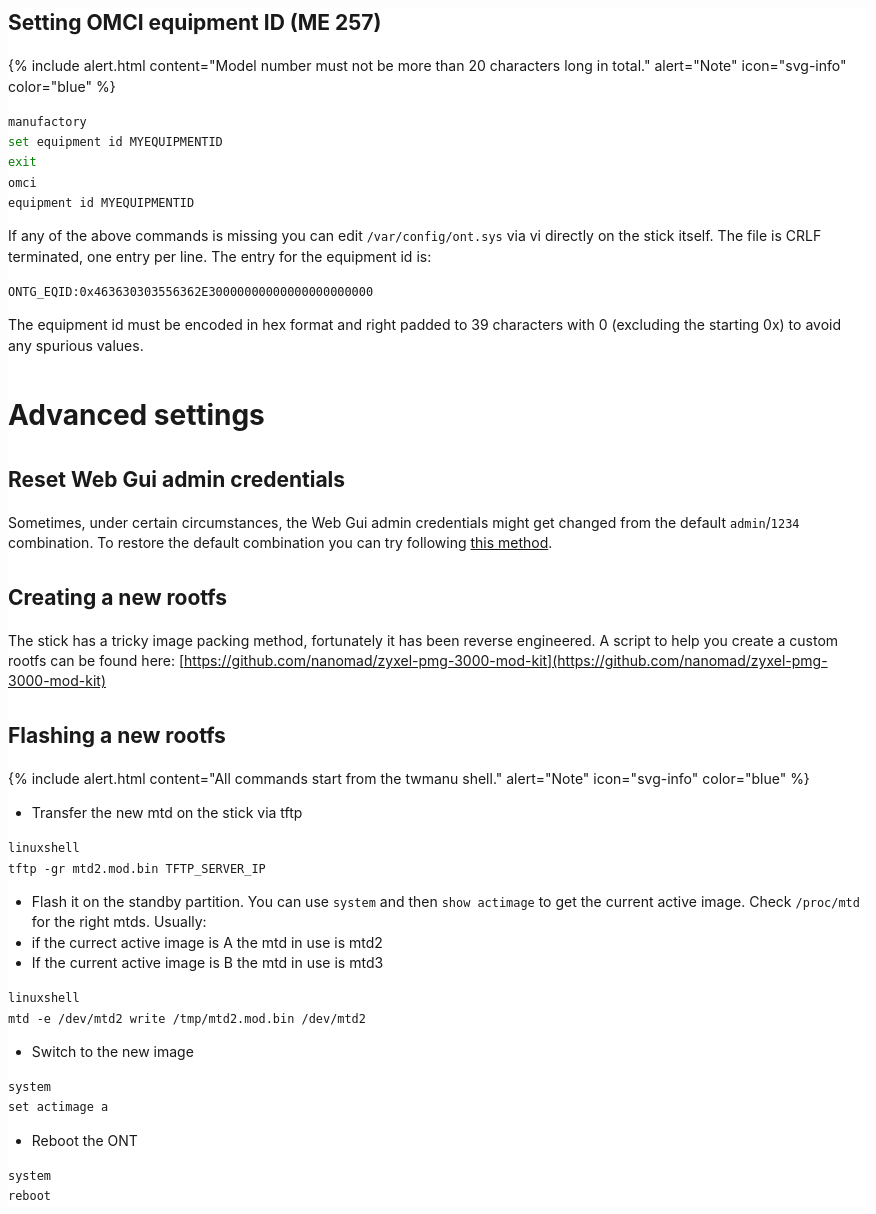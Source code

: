 ## Setting OMCI equipment ID (ME 257)
{% include alert.html content="Model number must not be more than 20 characters long in total." alert="Note"  icon="svg-info" color="blue" %}
```sh
manufactory
set equipment id MYEQUIPMENTID
exit
omci
equipment id MYEQUIPMENTID
```

If any of the above commands is missing you can edit `/var/config/ont.sys` via vi directly on the stick itself. The file is CRLF terminated, one entry per line.
The entry for the equipment id is:
```
ONTG_EQID:0x463630303556362E30000000000000000000000
```

The equipment id must be encoded in hex format and right padded to 39 characters with 0 (excluding the starting 0x) to avoid any spurious values. 


# Advanced settings

## Reset Web Gui admin credentials

Sometimes, under certain circumstances, the Web Gui admin credentials might get changed from the default `admin`/`1234` combination.
To restore the default combination you can try following [this method](https://github.com/xvzf/zyxel-gpon-sfp/issues/6#issuecomment-1065864650).

## Creating a new rootfs
The stick has a tricky image packing method, fortunately it has been reverse engineered. A script to help you create a custom rootfs can be found here: [https://github.com/nanomad/zyxel-pmg-3000-mod-kit](https://github.com/nanomad/zyxel-pmg-3000-mod-kit)

## Flashing a new rootfs
{% include alert.html content="All commands start from the twmanu shell." alert="Note"  icon="svg-info" color="blue" %}

- Transfer the new mtd on the stick via tftp
```
linuxshell
tftp -gr mtd2.mod.bin TFTP_SERVER_IP
```
- Flash it on the standby partition. 
You can use `system` and then `show actimage` to get the current active image. Check `/proc/mtd` for the right mtds. Usually:
- if the currect active image is A the mtd in use is mtd2
- If the current active image is B the mtd in use is mtd3
```
linuxshell
mtd -e /dev/mtd2 write /tmp/mtd2.mod.bin /dev/mtd2
```
- Switch to the new image
```
system
set actimage a
```
- Reboot the ONT
```
system
reboot
```